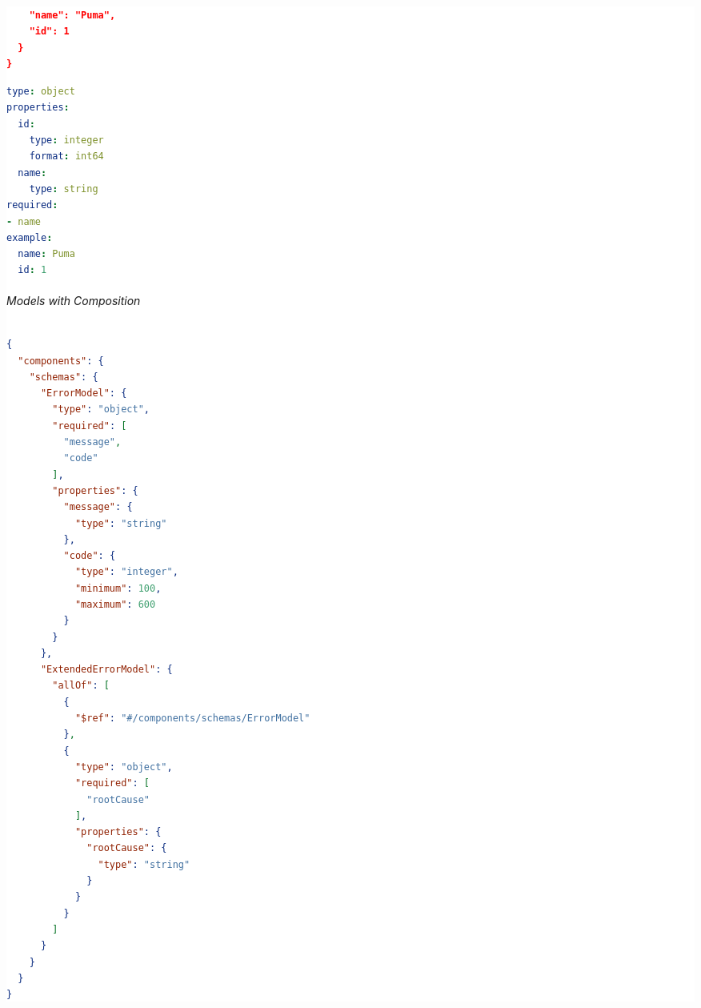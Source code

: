 ```json
    "name": "Puma",
    "id": 1
  }
}
```

```yaml
type: object
properties:
  id:
    type: integer
    format: int64
  name:
    type: string
required:
- name
example:
  name: Puma
  id: 1
```

###### Models with Composition

```json
{
  "components": {
    "schemas": {
      "ErrorModel": {
        "type": "object",
        "required": [
          "message",
          "code"
        ],
        "properties": {
          "message": {
            "type": "string"
          },
          "code": {
            "type": "integer",
            "minimum": 100,
            "maximum": 600
          }
        }
      },
      "ExtendedErrorModel": {
        "allOf": [
          {
            "$ref": "#/components/schemas/ErrorModel"
          },
          {
            "type": "object",
            "required": [
              "rootCause"
            ],
            "properties": {
              "rootCause": {
                "type": "string"
              }
            }
          }
        ]
      }
    }
  }
}
```